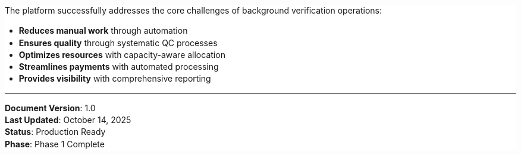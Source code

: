The platform successfully addresses the core challenges of background verification operations:
- **Reduces manual work** through automation
- **Ensures quality** through systematic QC processes
- **Optimizes resources** with capacity-aware allocation
- **Streamlines payments** with automated processing
- **Provides visibility** with comprehensive reporting

---

**Document Version**: 1.0  
**Last Updated**: October 14, 2025  
**Status**: Production Ready  
**Phase**: Phase 1 Complete




